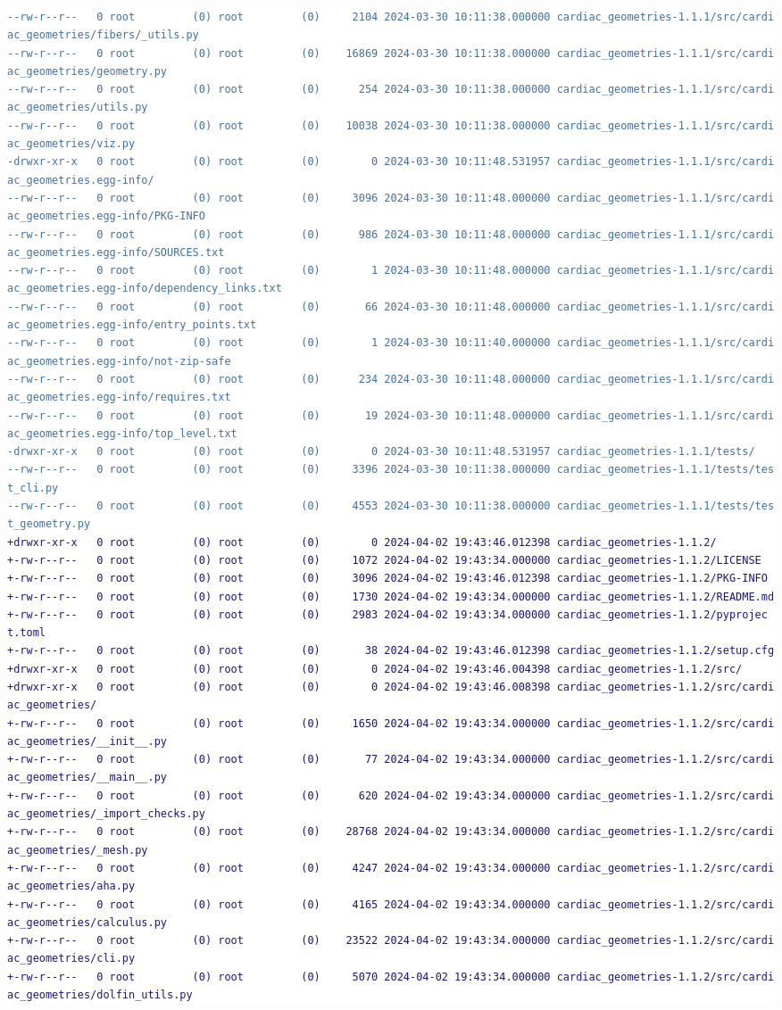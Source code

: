 ```diff
--rw-r--r--   0 root         (0) root         (0)     2104 2024-03-30 10:11:38.000000 cardiac_geometries-1.1.1/src/cardiac_geometries/fibers/_utils.py
--rw-r--r--   0 root         (0) root         (0)    16869 2024-03-30 10:11:38.000000 cardiac_geometries-1.1.1/src/cardiac_geometries/geometry.py
--rw-r--r--   0 root         (0) root         (0)      254 2024-03-30 10:11:38.000000 cardiac_geometries-1.1.1/src/cardiac_geometries/utils.py
--rw-r--r--   0 root         (0) root         (0)    10038 2024-03-30 10:11:38.000000 cardiac_geometries-1.1.1/src/cardiac_geometries/viz.py
-drwxr-xr-x   0 root         (0) root         (0)        0 2024-03-30 10:11:48.531957 cardiac_geometries-1.1.1/src/cardiac_geometries.egg-info/
--rw-r--r--   0 root         (0) root         (0)     3096 2024-03-30 10:11:48.000000 cardiac_geometries-1.1.1/src/cardiac_geometries.egg-info/PKG-INFO
--rw-r--r--   0 root         (0) root         (0)      986 2024-03-30 10:11:48.000000 cardiac_geometries-1.1.1/src/cardiac_geometries.egg-info/SOURCES.txt
--rw-r--r--   0 root         (0) root         (0)        1 2024-03-30 10:11:48.000000 cardiac_geometries-1.1.1/src/cardiac_geometries.egg-info/dependency_links.txt
--rw-r--r--   0 root         (0) root         (0)       66 2024-03-30 10:11:48.000000 cardiac_geometries-1.1.1/src/cardiac_geometries.egg-info/entry_points.txt
--rw-r--r--   0 root         (0) root         (0)        1 2024-03-30 10:11:40.000000 cardiac_geometries-1.1.1/src/cardiac_geometries.egg-info/not-zip-safe
--rw-r--r--   0 root         (0) root         (0)      234 2024-03-30 10:11:48.000000 cardiac_geometries-1.1.1/src/cardiac_geometries.egg-info/requires.txt
--rw-r--r--   0 root         (0) root         (0)       19 2024-03-30 10:11:48.000000 cardiac_geometries-1.1.1/src/cardiac_geometries.egg-info/top_level.txt
-drwxr-xr-x   0 root         (0) root         (0)        0 2024-03-30 10:11:48.531957 cardiac_geometries-1.1.1/tests/
--rw-r--r--   0 root         (0) root         (0)     3396 2024-03-30 10:11:38.000000 cardiac_geometries-1.1.1/tests/test_cli.py
--rw-r--r--   0 root         (0) root         (0)     4553 2024-03-30 10:11:38.000000 cardiac_geometries-1.1.1/tests/test_geometry.py
+drwxr-xr-x   0 root         (0) root         (0)        0 2024-04-02 19:43:46.012398 cardiac_geometries-1.1.2/
+-rw-r--r--   0 root         (0) root         (0)     1072 2024-04-02 19:43:34.000000 cardiac_geometries-1.1.2/LICENSE
+-rw-r--r--   0 root         (0) root         (0)     3096 2024-04-02 19:43:46.012398 cardiac_geometries-1.1.2/PKG-INFO
+-rw-r--r--   0 root         (0) root         (0)     1730 2024-04-02 19:43:34.000000 cardiac_geometries-1.1.2/README.md
+-rw-r--r--   0 root         (0) root         (0)     2983 2024-04-02 19:43:34.000000 cardiac_geometries-1.1.2/pyproject.toml
+-rw-r--r--   0 root         (0) root         (0)       38 2024-04-02 19:43:46.012398 cardiac_geometries-1.1.2/setup.cfg
+drwxr-xr-x   0 root         (0) root         (0)        0 2024-04-02 19:43:46.004398 cardiac_geometries-1.1.2/src/
+drwxr-xr-x   0 root         (0) root         (0)        0 2024-04-02 19:43:46.008398 cardiac_geometries-1.1.2/src/cardiac_geometries/
+-rw-r--r--   0 root         (0) root         (0)     1650 2024-04-02 19:43:34.000000 cardiac_geometries-1.1.2/src/cardiac_geometries/__init__.py
+-rw-r--r--   0 root         (0) root         (0)       77 2024-04-02 19:43:34.000000 cardiac_geometries-1.1.2/src/cardiac_geometries/__main__.py
+-rw-r--r--   0 root         (0) root         (0)      620 2024-04-02 19:43:34.000000 cardiac_geometries-1.1.2/src/cardiac_geometries/_import_checks.py
+-rw-r--r--   0 root         (0) root         (0)    28768 2024-04-02 19:43:34.000000 cardiac_geometries-1.1.2/src/cardiac_geometries/_mesh.py
+-rw-r--r--   0 root         (0) root         (0)     4247 2024-04-02 19:43:34.000000 cardiac_geometries-1.1.2/src/cardiac_geometries/aha.py
+-rw-r--r--   0 root         (0) root         (0)     4165 2024-04-02 19:43:34.000000 cardiac_geometries-1.1.2/src/cardiac_geometries/calculus.py
+-rw-r--r--   0 root         (0) root         (0)    23522 2024-04-02 19:43:34.000000 cardiac_geometries-1.1.2/src/cardiac_geometries/cli.py
+-rw-r--r--   0 root         (0) root         (0)     5070 2024-04-02 19:43:34.000000 cardiac_geometries-1.1.2/src/cardiac_geometries/dolfin_utils.py
```